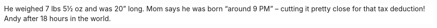 </letter>
<letter date="12-31-63 – Andy is born!" variation="note" :has-footnote="false">

He weighed 7 lbs 5½ oz and was 20” long. Mom says he was born “around 9 PM” – cutting it pretty close for that tax deduction!
<v-row><letter-image :sources="['702e50e0b6db7611bd513c7dbc3fad32_html_a5ff9eb7.jpg']" >Andy after 18 hours in the world.





</letter-image></v-row>

</letter>